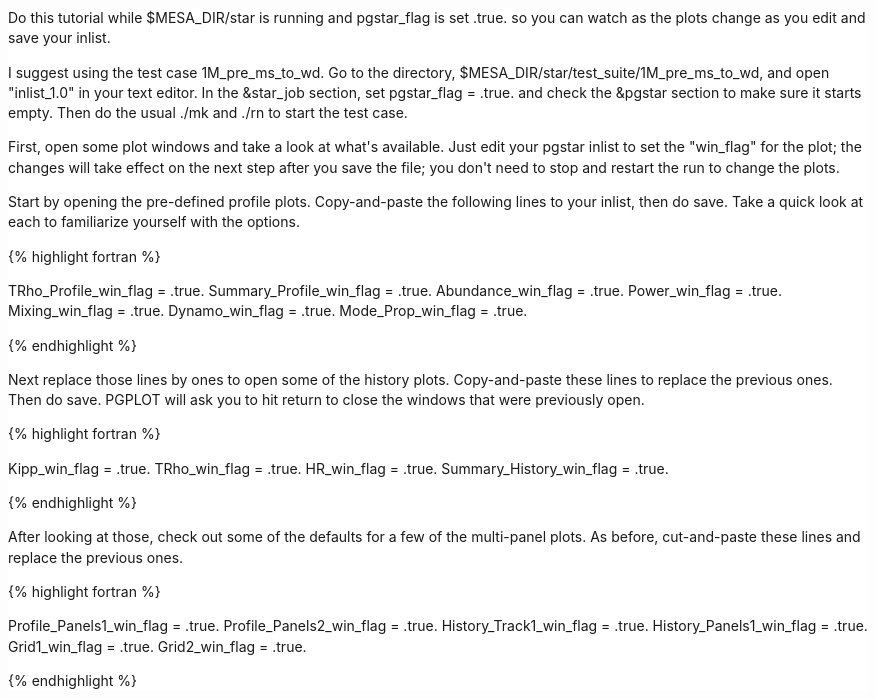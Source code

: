Do this tutorial while $MESA\_DIR/star is running and pgstar\_flag is
set .true.  so you can watch as the plots change as you edit and save
your inlist.

I suggest using the test case 1M\_pre\_ms\_to\_wd.  Go to the
directory, $MESA\_DIR/star/test\_suite/1M\_pre\_ms\_to\_wd, and open
"inlist\_1.0" in your text editor.  In the &star\_job section, set
pgstar\_flag = .true. and check the &pgstar section to make sure it
starts empty.  Then do the usual ./mk and ./rn to start the test case.

First, open some plot windows and take a look at what's available.
Just edit your pgstar inlist to set the "win\_flag" for the plot;
the changes will take effect on the next step after you save the file;
you don't need to stop and restart the run to change the plots.

Start by opening the pre-defined profile plots. Copy-and-paste the
following lines to your inlist, then do save. Take a quick look at
each to familiarize yourself with the options.

{% highlight fortran %}

TRho_Profile_win_flag = .true.
Summary_Profile_win_flag = .true.
Abundance_win_flag = .true.
Power_win_flag = .true.
Mixing_win_flag = .true.
Dynamo_win_flag = .true.
Mode_Prop_win_flag = .true.

{% endhighlight %}

Next replace those lines by ones to open some of the history plots.
Copy-and-paste these lines to replace the previous ones.  Then do
save.  PGPLOT will ask you to hit return to close the windows that
were previously open.

{% highlight fortran %}

Kipp_win_flag = .true.
TRho_win_flag = .true.
HR_win_flag = .true.
Summary_History_win_flag = .true.

{% endhighlight %}

After looking at those, check out some of the defaults for a few of
the multi-panel plots.  As before, cut-and-paste these lines and
replace the previous ones.

{% highlight fortran %}

Profile_Panels1_win_flag = .true.
Profile_Panels2_win_flag = .true.
History_Track1_win_flag = .true.
History_Panels1_win_flag = .true.
Grid1_win_flag = .true.
Grid2_win_flag = .true.

{% endhighlight %}
